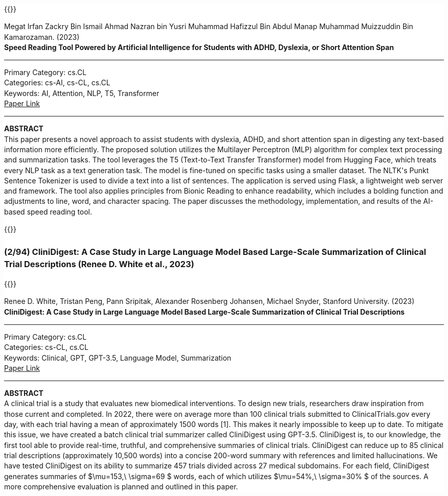 {{<citation>}}

Megat Irfan Zackry Bin Ismail Ahmad Nazran bin Yusri Muhammad Hafizzul Bin Abdul Manap Muhammad Muizzuddin Bin Kamarozaman. (2023)  
**Speed Reading Tool Powered by Artificial Intelligence for Students with ADHD, Dyslexia, or Short Attention Span**  

---
Primary Category: cs.CL  
Categories: cs-AI, cs-CL, cs.CL  
Keywords: AI, Attention, NLP, T5, Transformer  
[Paper Link](http://arxiv.org/abs/2307.14544v1)  

---


**ABSTRACT**  
This paper presents a novel approach to assist students with dyslexia, ADHD, and short attention span in digesting any text-based information more efficiently. The proposed solution utilizes the Multilayer Perceptron (MLP) algorithm for complex text processing and summarization tasks. The tool leverages the T5 (Text-to-Text Transfer Transformer) model from Hugging Face, which treats every NLP task as a text generation task. The model is fine-tuned on specific tasks using a smaller dataset. The NLTK's Punkt Sentence Tokenizer is used to divide a text into a list of sentences. The application is served using Flask, a lightweight web server and framework. The tool also applies principles from Bionic Reading to enhance readability, which includes a bolding function and adjustments to line, word, and character spacing. The paper discusses the methodology, implementation, and results of the AI-based speed reading tool.

{{</citation>}}


### (2/94) CliniDigest: A Case Study in Large Language Model Based Large-Scale Summarization of Clinical Trial Descriptions (Renee D. White et al., 2023)

{{<citation>}}

Renee D. White, Tristan Peng, Pann Sripitak, Alexander Rosenberg Johansen, Michael Snyder, Stanford University. (2023)  
**CliniDigest: A Case Study in Large Language Model Based Large-Scale Summarization of Clinical Trial Descriptions**  

---
Primary Category: cs.CL  
Categories: cs-CL, cs.CL  
Keywords: Clinical, GPT, GPT-3.5, Language Model, Summarization  
[Paper Link](http://arxiv.org/abs/2307.14522v1)  

---


**ABSTRACT**  
A clinical trial is a study that evaluates new biomedical interventions. To design new trials, researchers draw inspiration from those current and completed. In 2022, there were on average more than 100 clinical trials submitted to ClinicalTrials.gov every day, with each trial having a mean of approximately 1500 words [1]. This makes it nearly impossible to keep up to date. To mitigate this issue, we have created a batch clinical trial summarizer called CliniDigest using GPT-3.5. CliniDigest is, to our knowledge, the first tool able to provide real-time, truthful, and comprehensive summaries of clinical trials. CliniDigest can reduce up to 85 clinical trial descriptions (approximately 10,500 words) into a concise 200-word summary with references and limited hallucinations. We have tested CliniDigest on its ability to summarize 457 trials divided across 27 medical subdomains. For each field, CliniDigest generates summaries of $\mu=153,\ \sigma=69 $ words, each of which utilizes $\mu=54\%,\ \sigma=30\% $ of the sources. A more comprehensive evaluation is planned and outlined in this paper.
